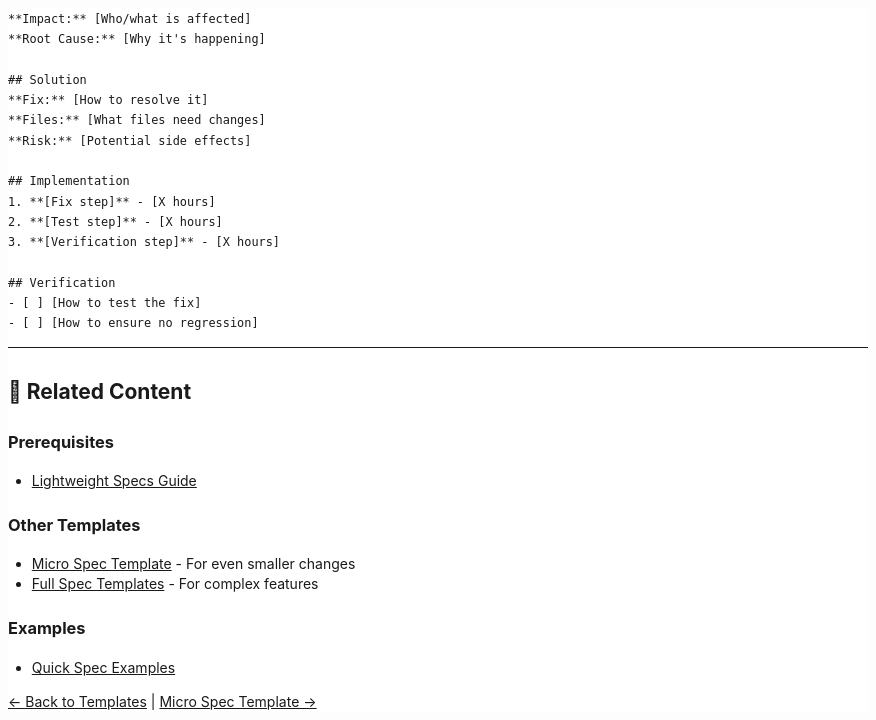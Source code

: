```
**Impact:** [Who/what is affected]
**Root Cause:** [Why it's happening]

## Solution
**Fix:** [How to resolve it]
**Files:** [What files need changes]
**Risk:** [Potential side effects]

## Implementation
1. **[Fix step]** - [X hours]
2. **[Test step]** - [X hours]
3. **[Verification step]** - [X hours]

## Verification
- [ ] [How to test the fix]
- [ ] [How to ensure no regression]
```

---

## 🔗 Related Content

### Prerequisites
- [Lightweight Specs Guide](../methodology/lightweight-specs.md)

### Other Templates
- [Micro Spec Template](micro-spec-template.md) - For even smaller changes
- [Full Spec Templates](requirements-template.md) - For complex features

### Examples
- [Quick Spec Examples](../examples/lightweight-examples.md)

[← Back to Templates](README.md) | [Micro Spec Template →](micro-spec-template.md)